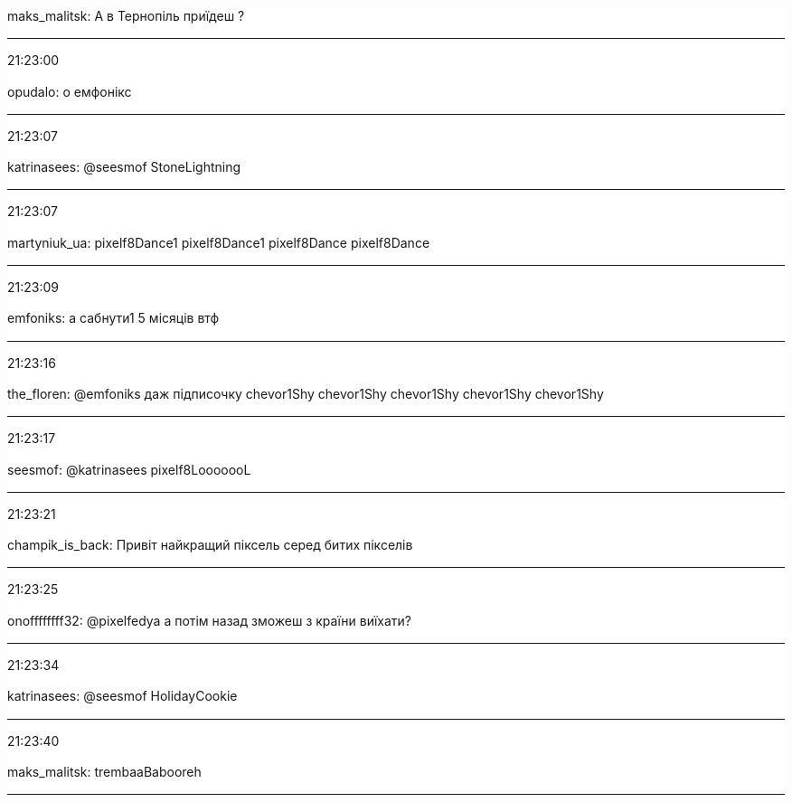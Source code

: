 maks_malitsk: А в Тернопіль приїдеш ?

---

21:23:00

opudalo: о емфонікс

---

21:23:07

katrinasees: @seesmof StoneLightning

---

21:23:07

martyniuk_ua: pixelf8Dance1 pixelf8Dance1 pixelf8Dance pixelf8Dance

---

21:23:09

emfoniks: а сабнути1 5 місяців втф

---

21:23:16

the_floren: @emfoniks даж підписочку chevor1Shy chevor1Shy chevor1Shy chevor1Shy chevor1Shy

---

21:23:17

seesmof: @katrinasees pixelf8LooooooL

---

21:23:21

champik_is_back: Привіт найкращий піксель серед битих пікселів

---

21:23:25

onoffffffff32: @pixelfedya а потім назад зможеш з країни виїхати?

---

21:23:34

katrinasees: @seesmof HolidayCookie

---

21:23:40

maks_malitsk: trembaaBabooreh

---
